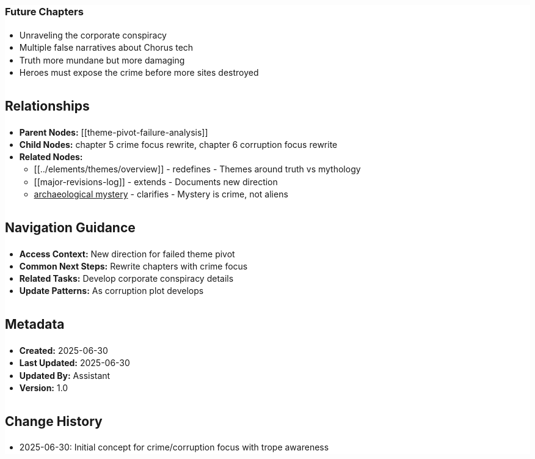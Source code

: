 ### Future Chapters
- Unraveling the corporate conspiracy
- Multiple false narratives about Chorus tech
- Truth more mundane but more damaging
- Heroes must expose the crime before more sites destroyed

## Relationships
- **Parent Nodes:** [[theme-pivot-failure-analysis]]
- **Child Nodes:** chapter 5 crime focus rewrite, chapter 6 corruption focus rewrite
- **Related Nodes:**
  - [[../elements/themes/overview]] - redefines - Themes around truth vs mythology
  - [[major-revisions-log]] - extends - Documents new direction
  - [archaeological mystery](../elements/plot/archaeological-mystery.md) - clarifies - Mystery is crime, not aliens

## Navigation Guidance
- **Access Context:** New direction for failed theme pivot
- **Common Next Steps:** Rewrite chapters with crime focus
- **Related Tasks:** Develop corporate conspiracy details
- **Update Patterns:** As corruption plot develops

## Metadata
- **Created:** 2025-06-30
- **Last Updated:** 2025-06-30
- **Updated By:** Assistant
- **Version:** 1.0

## Change History
- 2025-06-30: Initial concept for crime/corruption focus with trope awareness